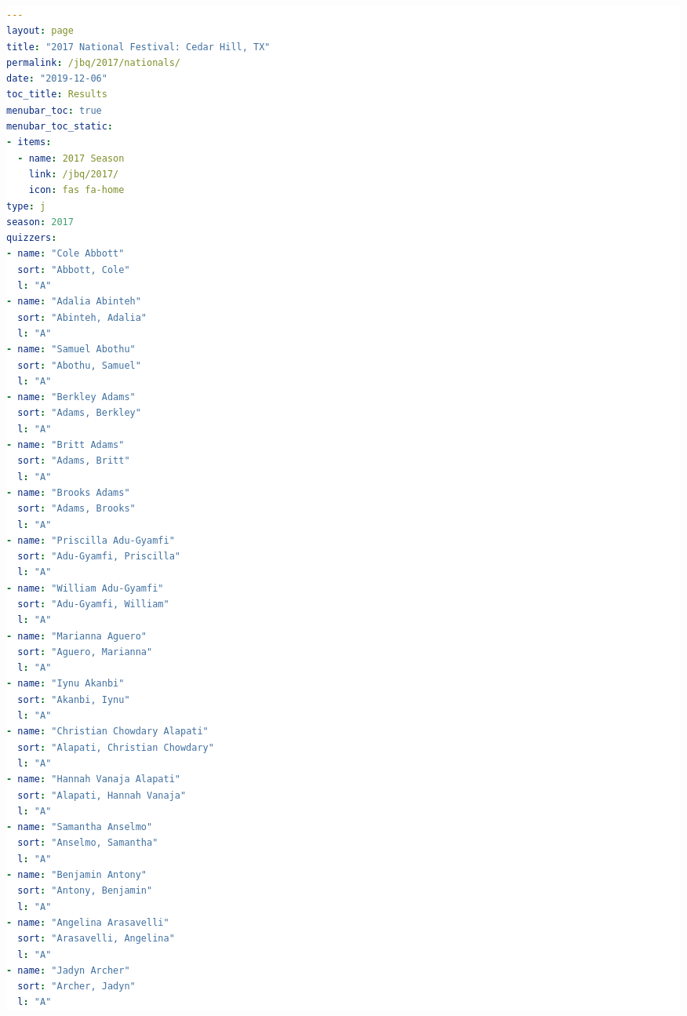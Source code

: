 ```yaml
---
layout: page
title: "2017 National Festival: Cedar Hill, TX"
permalink: /jbq/2017/nationals/
date: "2019-12-06"
toc_title: Results
menubar_toc: true
menubar_toc_static:
- items:
  - name: 2017 Season
    link: /jbq/2017/
    icon: fas fa-home
type: j
season: 2017
quizzers:
- name: "Cole Abbott"
  sort: "Abbott, Cole"
  l: "A"
- name: "Adalia Abinteh"
  sort: "Abinteh, Adalia"
  l: "A"
- name: "Samuel Abothu"
  sort: "Abothu, Samuel"
  l: "A"
- name: "Berkley Adams"
  sort: "Adams, Berkley"
  l: "A"
- name: "Britt Adams"
  sort: "Adams, Britt"
  l: "A"
- name: "Brooks Adams"
  sort: "Adams, Brooks"
  l: "A"
- name: "Priscilla Adu-Gyamfi"
  sort: "Adu-Gyamfi, Priscilla"
  l: "A"
- name: "William Adu-Gyamfi"
  sort: "Adu-Gyamfi, William"
  l: "A"
- name: "Marianna Aguero"
  sort: "Aguero, Marianna"
  l: "A"
- name: "Iynu Akanbi"
  sort: "Akanbi, Iynu"
  l: "A"
- name: "Christian Chowdary Alapati"
  sort: "Alapati, Christian Chowdary"
  l: "A"
- name: "Hannah Vanaja Alapati"
  sort: "Alapati, Hannah Vanaja"
  l: "A"
- name: "Samantha Anselmo"
  sort: "Anselmo, Samantha"
  l: "A"
- name: "Benjamin Antony"
  sort: "Antony, Benjamin"
  l: "A"
- name: "Angelina Arasavelli"
  sort: "Arasavelli, Angelina"
  l: "A"
- name: "Jadyn Archer"
  sort: "Archer, Jadyn"
  l: "A"
```